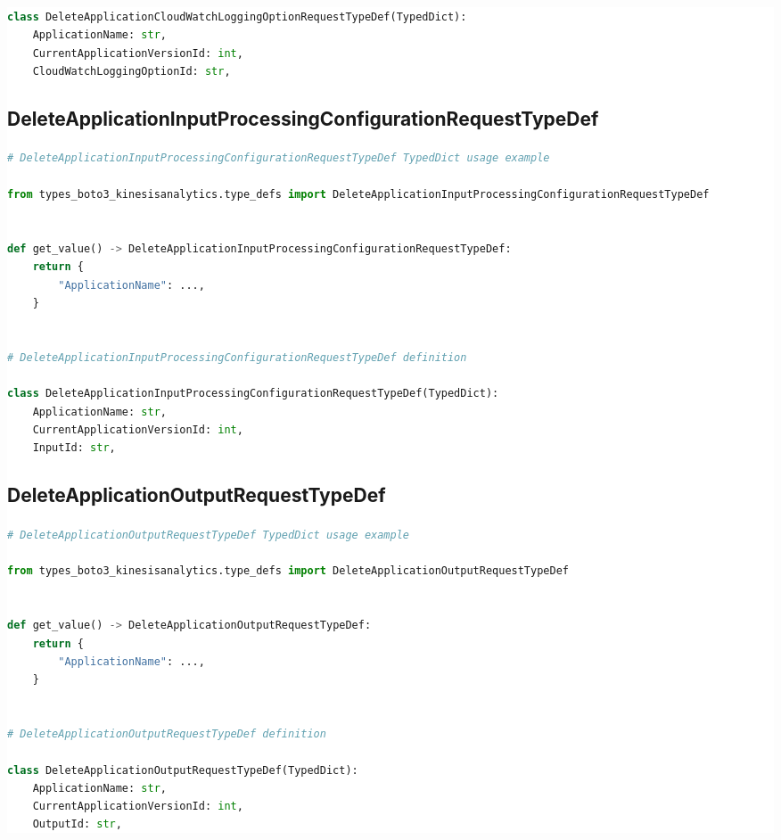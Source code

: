 ```python
class DeleteApplicationCloudWatchLoggingOptionRequestTypeDef(TypedDict):
    ApplicationName: str,
    CurrentApplicationVersionId: int,
    CloudWatchLoggingOptionId: str,
```


## DeleteApplicationInputProcessingConfigurationRequestTypeDef

```python
# DeleteApplicationInputProcessingConfigurationRequestTypeDef TypedDict usage example

from types_boto3_kinesisanalytics.type_defs import DeleteApplicationInputProcessingConfigurationRequestTypeDef


def get_value() -> DeleteApplicationInputProcessingConfigurationRequestTypeDef:
    return {
        "ApplicationName": ...,
    }


# DeleteApplicationInputProcessingConfigurationRequestTypeDef definition

class DeleteApplicationInputProcessingConfigurationRequestTypeDef(TypedDict):
    ApplicationName: str,
    CurrentApplicationVersionId: int,
    InputId: str,
```


## DeleteApplicationOutputRequestTypeDef

```python
# DeleteApplicationOutputRequestTypeDef TypedDict usage example

from types_boto3_kinesisanalytics.type_defs import DeleteApplicationOutputRequestTypeDef


def get_value() -> DeleteApplicationOutputRequestTypeDef:
    return {
        "ApplicationName": ...,
    }


# DeleteApplicationOutputRequestTypeDef definition

class DeleteApplicationOutputRequestTypeDef(TypedDict):
    ApplicationName: str,
    CurrentApplicationVersionId: int,
    OutputId: str,
```
